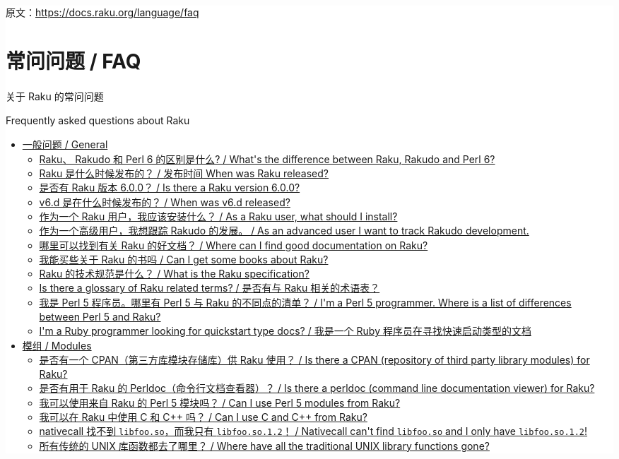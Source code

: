 原文：https://docs.raku.org/language/faq

# 常问问题 / FAQ

关于 Raku 的常问问题

Frequently asked questions about Raku



- [一般问题 / General](#%E4%B8%80%E8%88%AC%E9%97%AE%E9%A2%98--general)
    - [Raku、 Rakudo 和 Perl 6 的区别是什么? / What's the difference between Raku, Rakudo and Perl 6?](#raku%E3%80%81-rakudo-%E5%92%8C-perl-6-%E7%9A%84%E5%8C%BA%E5%88%AB%E6%98%AF%E4%BB%80%E4%B9%88--whats-the-difference-between-raku-rakudo-and-perl-6)
    - [Raku 是什么时候发布的？ / 发布时间 When was Raku released?](#raku-%E6%98%AF%E4%BB%80%E4%B9%88%E6%97%B6%E5%80%99%E5%8F%91%E5%B8%83%E7%9A%84%EF%BC%9F--%E5%8F%91%E5%B8%83%E6%97%B6%E9%97%B4-when-was-raku-released)
    - [是否有 Raku 版本 6.0.0？ / Is there a Raku version 6.0.0?](#%E6%98%AF%E5%90%A6%E6%9C%89-raku-%E7%89%88%E6%9C%AC-600%EF%BC%9F--is-there-a-raku-version-600)
    - [v6.d 是在什么时候发布的？ / When was v6.d released?](#v6d-%E6%98%AF%E5%9C%A8%E4%BB%80%E4%B9%88%E6%97%B6%E5%80%99%E5%8F%91%E5%B8%83%E7%9A%84%EF%BC%9F--when-was-v6d-released)
    - [作为一个 Raku 用户，我应该安装什么？ / As a Raku user, what should I install?](#%E4%BD%9C%E4%B8%BA%E4%B8%80%E4%B8%AA-raku-%E7%94%A8%E6%88%B7%EF%BC%8C%E6%88%91%E5%BA%94%E8%AF%A5%E5%AE%89%E8%A3%85%E4%BB%80%E4%B9%88%EF%BC%9F--as-a-raku-user-what-should-i-install)
    - [作为一个高级用户，我想跟踪 Rakudo 的发展。 / As an advanced user I want to track Rakudo development.](#%E4%BD%9C%E4%B8%BA%E4%B8%80%E4%B8%AA%E9%AB%98%E7%BA%A7%E7%94%A8%E6%88%B7%EF%BC%8C%E6%88%91%E6%83%B3%E8%B7%9F%E8%B8%AA-rakudo-%E7%9A%84%E5%8F%91%E5%B1%95%E3%80%82--as-an-advanced-user-i-want-to-track-rakudo-development)
    - [哪里可以找到有关 Raku 的好文档？ / Where can I find good documentation on Raku?](#%E5%93%AA%E9%87%8C%E5%8F%AF%E4%BB%A5%E6%89%BE%E5%88%B0%E6%9C%89%E5%85%B3-raku-%E7%9A%84%E5%A5%BD%E6%96%87%E6%A1%A3%EF%BC%9F--where-can-i-find-good-documentation-on-raku)
    - [我能买些关于 Raku 的书吗 / Can I get some books about Raku?](#%E6%88%91%E8%83%BD%E4%B9%B0%E4%BA%9B%E5%85%B3%E4%BA%8E-raku-%E7%9A%84%E4%B9%A6%E5%90%97--can-i-get-some-books-about-raku)
    - [Raku 的技术规范是什么？ / What is the Raku specification?](#raku-%E7%9A%84%E6%8A%80%E6%9C%AF%E8%A7%84%E8%8C%83%E6%98%AF%E4%BB%80%E4%B9%88%EF%BC%9F--what-is-the-raku-specification)
    - [Is there a glossary of Raku related terms? / 是否有与 Raku 相关的术语表？](#is-there-a-glossary-of-raku-related-terms--%E6%98%AF%E5%90%A6%E6%9C%89%E4%B8%8E-raku-%E7%9B%B8%E5%85%B3%E7%9A%84%E6%9C%AF%E8%AF%AD%E8%A1%A8%EF%BC%9F)
    - [我是 Perl 5 程序员。哪里有 Perl 5 与 Raku 的不同点的清单？ / I'm a Perl 5 programmer. Where is a list of differences between Perl 5 and Raku?](#%E6%88%91%E6%98%AF-perl-5-%E7%A8%8B%E5%BA%8F%E5%91%98%E3%80%82%E5%93%AA%E9%87%8C%E6%9C%89-perl-5-%E4%B8%8E-raku-%E7%9A%84%E4%B8%8D%E5%90%8C%E7%82%B9%E7%9A%84%E6%B8%85%E5%8D%95%EF%BC%9F--im-a-perl-5-programmer-where-is-a-list-of-differences-between-perl-5-and-raku)
    - [I'm a Ruby programmer looking for quickstart type docs? / 我是一个 Ruby 程序员在寻找快速启动类型的文档](#im-a-ruby-programmer-looking-for-quickstart-type-docs--%E6%88%91%E6%98%AF%E4%B8%80%E4%B8%AA-ruby-%E7%A8%8B%E5%BA%8F%E5%91%98%E5%9C%A8%E5%AF%BB%E6%89%BE%E5%BF%AB%E9%80%9F%E5%90%AF%E5%8A%A8%E7%B1%BB%E5%9E%8B%E7%9A%84%E6%96%87%E6%A1%A3)
- [模组 / Modules](#%E6%A8%A1%E7%BB%84--modules)
    - [是否有一个 CPAN（第三方库模块存储库）供 Raku 使用？ / Is there a CPAN \(repository of third party library modules\) for Raku?](#%E6%98%AF%E5%90%A6%E6%9C%89%E4%B8%80%E4%B8%AA-cpan%EF%BC%88%E7%AC%AC%E4%B8%89%E6%96%B9%E5%BA%93%E6%A8%A1%E5%9D%97%E5%AD%98%E5%82%A8%E5%BA%93%EF%BC%89%E4%BE%9B-raku-%E4%BD%BF%E7%94%A8%EF%BC%9F--is-there-a-cpan-repository-of-third-party-library-modules-for-raku)
    - [是否有用于 Raku 的 Perldoc（命令行文档查看器）？ / Is there a perldoc \(command line documentation viewer\) for Raku?](#%E6%98%AF%E5%90%A6%E6%9C%89%E7%94%A8%E4%BA%8E-raku-%E7%9A%84-perldoc%EF%BC%88%E5%91%BD%E4%BB%A4%E8%A1%8C%E6%96%87%E6%A1%A3%E6%9F%A5%E7%9C%8B%E5%99%A8%EF%BC%89%EF%BC%9F--is-there-a-perldoc-command-line-documentation-viewer-for-raku)
    - [我可以使用来自 Raku 的 Perl 5 模块吗？ / Can I use Perl 5 modules from Raku?](#%E6%88%91%E5%8F%AF%E4%BB%A5%E4%BD%BF%E7%94%A8%E6%9D%A5%E8%87%AA-raku-%E7%9A%84-perl-5-%E6%A8%A1%E5%9D%97%E5%90%97%EF%BC%9F--can-i-use-perl-5-modules-from-raku)
    - [我可以在 Raku 中使用 C 和 C++ 吗？ / Can I use C and C++ from Raku?](#%E6%88%91%E5%8F%AF%E4%BB%A5%E5%9C%A8-raku-%E4%B8%AD%E4%BD%BF%E7%94%A8-c-%E5%92%8C-c-%E5%90%97%EF%BC%9F--can-i-use-c-and-c-from-raku)
    - [nativecall 找不到 `libfoo.so`，而我只有 `libfoo.so.1.2`！ / Nativecall can't find `libfoo.so` and I only have `libfoo.so.1.2`!](#nativecall-%E6%89%BE%E4%B8%8D%E5%88%B0-libfooso%EF%BC%8C%E8%80%8C%E6%88%91%E5%8F%AA%E6%9C%89-libfooso12%EF%BC%81--nativecall-cant-find-libfooso-and-i-only-have-libfooso12)
    - [所有传统的 UNIX 库函数都去了哪里？ / Where have all the traditional UNIX library functions gone?](#%E6%89%80%E6%9C%89%E4%BC%A0%E7%BB%9F%E7%9A%84-unix-%E5%BA%93%E5%87%BD%E6%95%B0%E9%83%BD%E5%8E%BB%E4%BA%86%E5%93%AA%E9%87%8C%EF%BC%9F--where-have-all-the-traditional-unix-library-functions-gone)